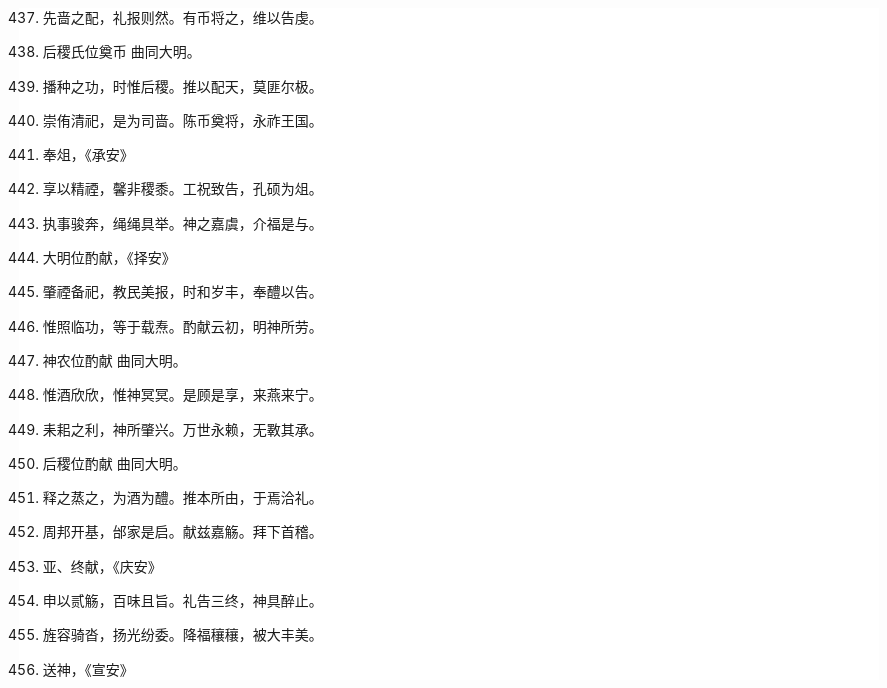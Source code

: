 437. <span id="志第九十_乐十二（乐章六）-437"></span>
先啬之配，礼报则然。有币将之，维以告虔。

438. <span id="志第九十_乐十二（乐章六）-438"></span>
后稷氏位奠币 曲同大明。

439. <span id="志第九十_乐十二（乐章六）-439"></span>
播种之功，时惟后稷。推以配天，莫匪尔极。

440. <span id="志第九十_乐十二（乐章六）-440"></span>
崇侑清祀，是为司啬。陈币奠将，永祚王国。

441. <span id="志第九十_乐十二（乐章六）-441"></span>
奉俎，《承安》

442. <span id="志第九十_乐十二（乐章六）-442"></span>
享以精禋，馨非稷黍。工祝致告，孔硕为俎。

443. <span id="志第九十_乐十二（乐章六）-443"></span>
执事骏奔，绳绳具举。神之嘉虞，介福是与。

444. <span id="志第九十_乐十二（乐章六）-444"></span>
大明位酌献，《择安》

445. <span id="志第九十_乐十二（乐章六）-445"></span>
肇禋备祀，教民美报，时和岁丰，奉醴以告。

446. <span id="志第九十_乐十二（乐章六）-446"></span>
惟照临功，等于载焘。酌献云初，明神所劳。

447. <span id="志第九十_乐十二（乐章六）-447"></span>
神农位酌献 曲同大明。

448. <span id="志第九十_乐十二（乐章六）-448"></span>
惟酒欣欣，惟神冥冥。是顾是享，来燕来宁。

449. <span id="志第九十_乐十二（乐章六）-449"></span>
耒耜之利，神所肇兴。万世永赖，无斁其承。

450. <span id="志第九十_乐十二（乐章六）-450"></span>
后稷位酌献 曲同大明。

451. <span id="志第九十_乐十二（乐章六）-451"></span>
释之蒸之，为酒为醴。推本所由，于焉洽礼。

452. <span id="志第九十_乐十二（乐章六）-452"></span>
周邦开基，邰家是启。献兹嘉觞。拜下首稽。

453. <span id="志第九十_乐十二（乐章六）-453"></span>
亚、终献，《庆安》

454. <span id="志第九十_乐十二（乐章六）-454"></span>
申以贰觞，百味且旨。礼告三终，神具醉止。

455. <span id="志第九十_乐十二（乐章六）-455"></span>
旌容骑沓，扬光纷委。降福穰穰，被大丰美。

456. <span id="志第九十_乐十二（乐章六）-456"></span>
送神，《宣安》

